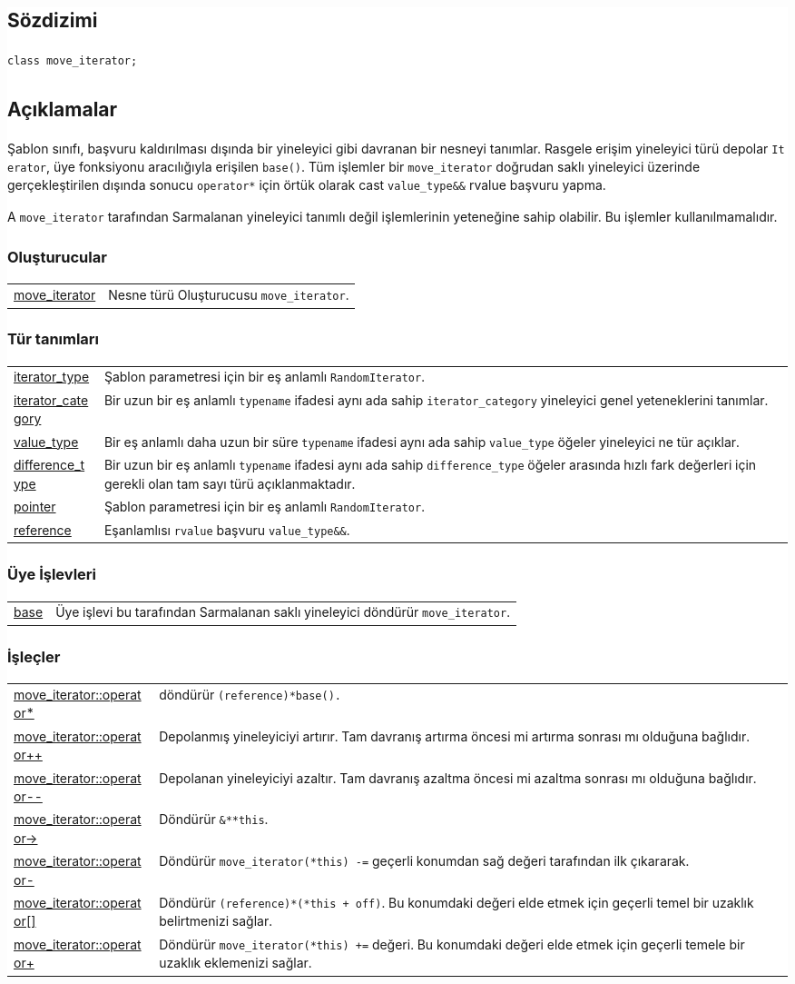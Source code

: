 ## <a name="syntax"></a>Sözdizimi  
```
class move_iterator;  
```
## <a name="remarks"></a>Açıklamalar  
 Şablon sınıfı, başvuru kaldırılması dışında bir yineleyici gibi davranan bir nesneyi tanımlar. Rasgele erişim yineleyici türü depolar `Iterator`, üye fonksiyonu aracılığıyla erişilen `base()`. Tüm işlemler bir `move_iterator` doğrudan saklı yineleyici üzerinde gerçekleştirilen dışında sonucu `operator*` için örtük olarak cast `value_type&&` rvalue başvuru yapma.  
  
 A `move_iterator` tarafından Sarmalanan yineleyici tanımlı değil işlemlerinin yeteneğine sahip olabilir. Bu işlemler kullanılmamalıdır.  
  
### <a name="constructors"></a>Oluşturucular  
  
|||  
|-|-|  
|[move_iterator](#move_iterator)|Nesne türü Oluşturucusu `move_iterator`.|  
  
### <a name="typedefs"></a>Tür tanımları  
  
|||  
|-|-|  
|[iterator_type](#iterator_type)|Şablon parametresi için bir eş anlamlı `RandomIterator`.|  
|[iterator_category](#iterator_category)|Bir uzun bir eş anlamlı `typename` ifadesi aynı ada sahip `iterator_category` yineleyici genel yeteneklerini tanımlar.|  
|[value_type](#value_type)|Bir eş anlamlı daha uzun bir süre `typename` ifadesi aynı ada sahip `value_type` öğeler yineleyici ne tür açıklar.|  
|[difference_type](#difference_type)|Bir uzun bir eş anlamlı `typename` ifadesi aynı ada sahip `difference_type` öğeler arasında hızlı fark değerleri için gerekli olan tam sayı türü açıklanmaktadır.|  
|[pointer](#pointer)|Şablon parametresi için bir eş anlamlı `RandomIterator`.|  
|[reference](#reference)|Eşanlamlısı `rvalue` başvuru `value_type&&`.|  
  
### <a name="member-functions"></a>Üye İşlevleri  
  
|||  
|-|-|  
|[base](#base)|Üye işlevi bu tarafından Sarmalanan saklı yineleyici döndürür `move_iterator`.|  
  
### <a name="operators"></a>İşleçler  
  
|||  
|-|-|  
|[move_iterator::operator*](#op_star)|döndürür `(reference)*base().`|  
|[move_iterator::operator++](#op_add_add)|Depolanmış yineleyiciyi artırır. Tam davranış artırma öncesi mi artırma sonrası mı olduğuna bağlıdır.|  
|[move_iterator::operator--](#operator--)|Depolanan yineleyiciyi azaltır. Tam davranış azaltma öncesi mi azaltma sonrası mı olduğuna bağlıdır.|  
|[move_iterator::operator-&gt;](#operator-_gt)|Döndürür `&**this`.|  
|[move_iterator::operator-](#operator-)|Döndürür `move_iterator(*this) -=` geçerli konumdan sağ değeri tarafından ilk çıkararak.|  
|[move_iterator::operator[]](#op_at)|Döndürür `(reference)*(*this + off)`. Bu konumdaki değeri elde etmek için geçerli temel bir uzaklık belirtmenizi sağlar.|  
|[move_iterator::operator+](#op_add)|Döndürür `move_iterator(*this) +=` değeri. Bu konumdaki değeri elde etmek için geçerli temele bir uzaklık eklemenizi sağlar.|  